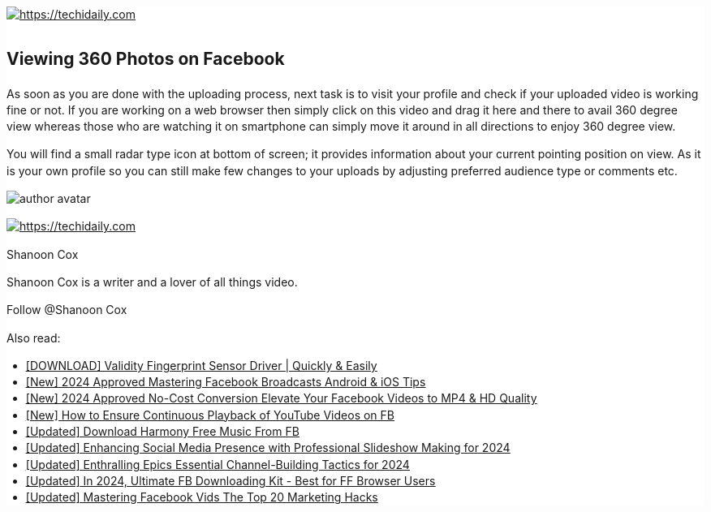 
<a href="https://appsumo.8odi.net/c/5597632/2068411/7443" target="_top" id="2068411">
  <img src="//a.impactradius-go.com/display-ad/7443-2068411" border="0" alt="https://techidaily.com" width="728" height="90"/>
</a>
<img height="0" width="0" src="https://appsumo.8odi.net/i/5597632/2068411/7443" style="position:absolute;visibility:hidden;" border="0" />


## Viewing 360 Photos on Facebook

 As soon as you are done with the uploading process, next task is to visit your profile and check if your uploaded video is working fine or not. If you are working on a web browser then simply click on this video and drag it here and there to avail 360 degree view whereas those who are watching it on smartphone can simply move it around in all directions to enjoy 360 degree view.

 You will find a small radar type icon at bottom of screen; it provides information about your current pointing position on view. As it is your own profile so you can still make few changes to your uploads by adjusting preferred audience type or comments etc.

![author avatar](https://images.wondershare.com/filmora/article-images/shannon-cox.jpg)


<a href="https://aligracehair.sjv.io/c/5597632/2135408/19272" target="_top" id="2135408">
  <img src="//a.impactradius-go.com/display-ad/19272-2135408" border="0" alt="https://techidaily.com" width="120" height="90"/>
</a>
<img height="0" width="0" src="https://aligracehair.sjv.io/i/5597632/2135408/19272" style="position:absolute;visibility:hidden;" border="0" />


Shanoon Cox

Shanoon Cox is a writer and a lover of all things video.

Follow @Shanoon Cox

<ins class="adsbygoogle"
      style="display:block"
      data-ad-client="ca-pub-7571918770474297"
      data-ad-slot="8358498916"
      data-ad-format="auto"
      data-full-width-responsive="true"></ins>

<span class="atpl-alsoreadstyle">Also read:</span>
<div><ul>
<li><a href="https://win-dash.techidaily.com/download-validity-fingerprint-sensor-driver-quickly-and-easily/"><u>[DOWNLOAD] Validity Fingerprint Sensor Driver | Quickly & Easily</u></a></li>
<li><a href="https://facebook-video-content.techidaily.com/new-2024-approved-mastering-facebook-broadcasts-android-and-ios-tips/"><u>[New] 2024 Approved Mastering Facebook Broadcasts Android & iOS Tips</u></a></li>
<li><a href="https://facebook-videos.techidaily.com/new-2024-approved-no-cost-conversion-elevate-your-facebook-videos-to-mp4-and-hd-quality/"><u>[New] 2024 Approved No-Cost Conversion Elevate Your Facebook Videos to MP4 & HD Quality</u></a></li>
<li><a href="https://facebook-videos.techidaily.com/new-how-to-ensure-continuous-playback-of-youtube-videos-on-fb/"><u>[New] How to Ensure Continuous Playback of YouTube Videos on FB</u></a></li>
<li><a href="https://facebook-videos.techidaily.com/updated-download-harmony-free-music-from-fb/"><u>[Updated] Download Harmony Free Music From FB</u></a></li>
<li><a href="https://facebook-videos.techidaily.com/updated-enhancing-social-media-presence-with-professional-slideshow-making-for-2024/"><u>[Updated] Enhancing Social Media Presence with Professional Slideshow Making for 2024</u></a></li>
<li><a href="https://youtube-zero.techidaily.com/ed-enthralling-epics-essential-channel-building-tactics-for-2024/"><u>[Updated] Enthralling Epics Essential Channel-Building Tactics for 2024</u></a></li>
<li><a href="https://facebook-videos.techidaily.com/updated-in-2024-ultimate-fb-downloading-kit-best-for-ff-browser-users/"><u>[Updated] In 2024, Ultimate FB Downloading Kit - Best for FF Browser Users</u></a></li>
<li><a href="https://facebook-videos.techidaily.com/updated-mastering-facebook-vids-the-top-20-marketing-hacks/"><u>[Updated] Mastering Facebook Vids The Top 20 Marketing Hacks</u></a></li>
